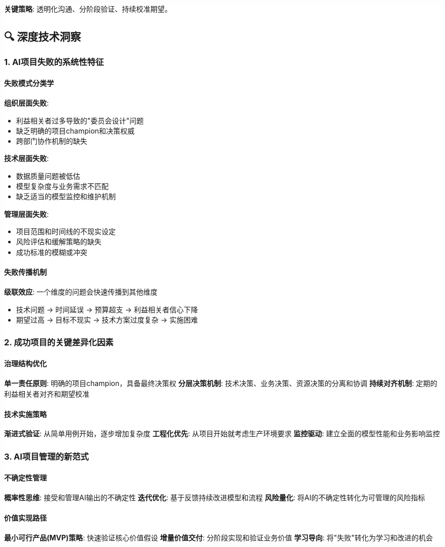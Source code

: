 **关键策略**: 透明化沟通、分阶段验证、持续校准期望。

## 🔍 深度技术洞察

### 1. AI项目失败的系统性特征

#### 失败模式分类学
**组织层面失败**:
- 利益相关者过多导致的"委员会设计"问题
- 缺乏明确的项目champion和决策权威
- 跨部门协作机制的缺失

**技术层面失败**:
- 数据质量问题被低估
- 模型复杂度与业务需求不匹配
- 缺乏适当的模型监控和维护机制

**管理层面失败**:
- 项目范围和时间线的不现实设定
- 风险评估和缓解策略的缺失
- 成功标准的模糊或冲突

#### 失败传播机制
**级联效应**: 一个维度的问题会快速传播到其他维度
- 技术问题 → 时间延误 → 预算超支 → 利益相关者信心下降
- 期望过高 → 目标不现实 → 技术方案过度复杂 → 实施困难

### 2. 成功项目的关键差异化因素

#### 治理结构优化
**单一责任原则**: 明确的项目champion，具备最终决策权
**分层决策机制**: 技术决策、业务决策、资源决策的分离和协调
**持续对齐机制**: 定期的利益相关者对齐和期望校准

#### 技术实施策略
**渐进式验证**: 从简单用例开始，逐步增加复杂度
**工程化优先**: 从项目开始就考虑生产环境要求
**监控驱动**: 建立全面的模型性能和业务影响监控

### 3. AI项目管理的新范式

#### 不确定性管理
**概率性思维**: 接受和管理AI输出的不确定性
**迭代优化**: 基于反馈持续改进模型和流程
**风险量化**: 将AI的不确定性转化为可管理的风险指标

#### 价值实现路径
**最小可行产品(MVP)策略**: 快速验证核心价值假设
**增量价值交付**: 分阶段实现和验证业务价值
**学习导向**: 将"失败"转化为学习和改进的机会
